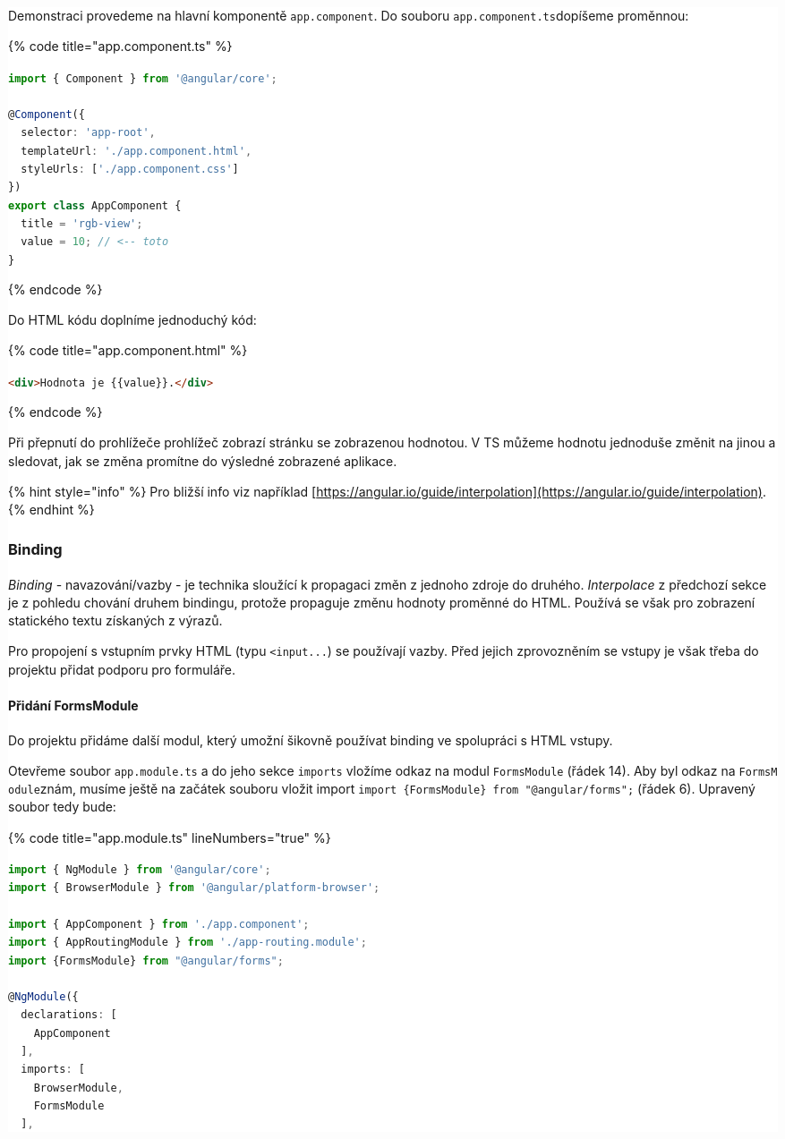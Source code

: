 Demonstraci provedeme na hlavní komponentě `app.component`. Do souboru `app.component.ts`dopíšeme proměnnou:

{% code title="app.component.ts" %}
```typescript
import { Component } from '@angular/core';

@Component({
  selector: 'app-root',
  templateUrl: './app.component.html',
  styleUrls: ['./app.component.css']
})
export class AppComponent {
  title = 'rgb-view';
  value = 10; // <-- toto
}
```
{% endcode %}

Do HTML kódu doplníme jednoduchý kód:

{% code title="app.component.html" %}
```html
<div>Hodnota je {{value}}.</div>
```
{% endcode %}

Při přepnutí do prohlížeče prohlížeč zobrazí stránku se zobrazenou hodnotou. V TS můžeme hodnotu jednoduše změnit na jinou a sledovat, jak se  změna promítne do výsledné zobrazené aplikace.

{% hint style="info" %}
Pro bližší info viz například [https://angular.io/guide/interpolation](https://angular.io/guide/interpolation).
{% endhint %}

### Binding

_Binding_ - navazování/vazby - je technika sloužící k propagaci změn z jednoho zdroje do druhého. _Interpolace_ z předchozí sekce je z pohledu chování druhem bindingu, protože propaguje změnu hodnoty proměnné do HTML. Používá se však pro zobrazení statického textu získaných  z výrazů.

Pro propojení s vstupním prvky HTML (typu `<input...`) se používají vazby. Před jejich zprovozněním se vstupy je však třeba do projektu přidat podporu pro formuláře.

#### Přidání FormsModule

Do projektu přidáme další modul, který umožní šikovně používat binding ve spolupráci s HTML vstupy.

Otevřeme soubor `app.module.ts` a  do jeho sekce `imports` vložíme odkaz na modul `FormsModule` (řádek 14). Aby byl odkaz na `FormsModule`znám, musíme ještě na začátek souboru vložit import `import {FormsModule} from "@angular/forms";` (řádek 6). Upravený soubor tedy bude:

{% code title="app.module.ts" lineNumbers="true" %}
```typescript
import { NgModule } from '@angular/core';
import { BrowserModule } from '@angular/platform-browser';

import { AppComponent } from './app.component';
import { AppRoutingModule } from './app-routing.module';
import {FormsModule} from "@angular/forms";

@NgModule({
  declarations: [
    AppComponent
  ],
  imports: [
    BrowserModule,
    FormsModule
  ],
```
